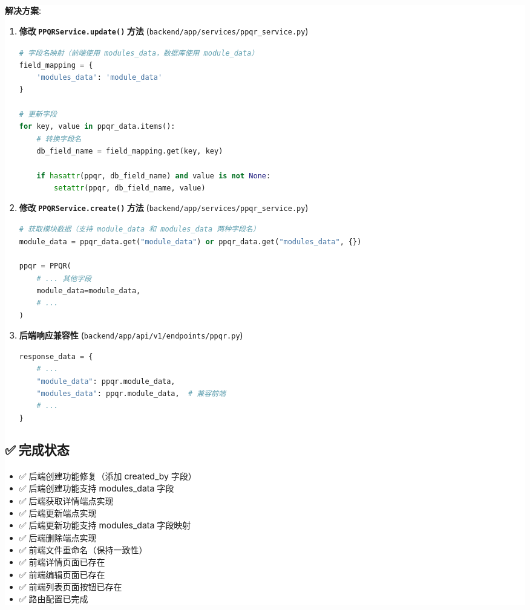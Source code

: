 **解决方案**:

1. **修改 `PPQRService.update()` 方法** (`backend/app/services/ppqr_service.py`)
   ```python
   # 字段名映射（前端使用 modules_data，数据库使用 module_data）
   field_mapping = {
       'modules_data': 'module_data'
   }

   # 更新字段
   for key, value in ppqr_data.items():
       # 转换字段名
       db_field_name = field_mapping.get(key, key)

       if hasattr(ppqr, db_field_name) and value is not None:
           setattr(ppqr, db_field_name, value)
   ```

2. **修改 `PPQRService.create()` 方法** (`backend/app/services/ppqr_service.py`)
   ```python
   # 获取模块数据（支持 module_data 和 modules_data 两种字段名）
   module_data = ppqr_data.get("module_data") or ppqr_data.get("modules_data", {})

   ppqr = PPQR(
       # ... 其他字段
       module_data=module_data,
       # ...
   )
   ```

3. **后端响应兼容性** (`backend/app/api/v1/endpoints/ppqr.py`)
   ```python
   response_data = {
       # ...
       "module_data": ppqr.module_data,
       "modules_data": ppqr.module_data,  # 兼容前端
       # ...
   }
   ```

## ✅ 完成状态

- ✅ 后端创建功能修复（添加 created_by 字段）
- ✅ 后端创建功能支持 modules_data 字段
- ✅ 后端获取详情端点实现
- ✅ 后端更新端点实现
- ✅ 后端更新功能支持 modules_data 字段映射
- ✅ 后端删除端点实现
- ✅ 前端文件重命名（保持一致性）
- ✅ 前端详情页面已存在
- ✅ 前端编辑页面已存在
- ✅ 前端列表页面按钮已存在
- ✅ 路由配置已完成
